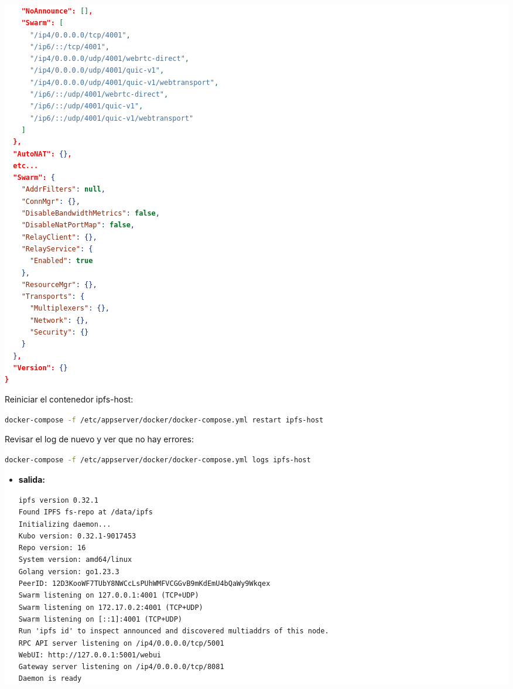```json
    "NoAnnounce": [],
    "Swarm": [
      "/ip4/0.0.0.0/tcp/4001",
      "/ip6/::/tcp/4001",
      "/ip4/0.0.0.0/udp/4001/webrtc-direct",
      "/ip4/0.0.0.0/udp/4001/quic-v1",
      "/ip4/0.0.0.0/udp/4001/quic-v1/webtransport",
      "/ip6/::/udp/4001/webrtc-direct",
      "/ip6/::/udp/4001/quic-v1",
      "/ip6/::/udp/4001/quic-v1/webtransport"
    ]
  },
  "AutoNAT": {},
  etc...
  "Swarm": {
    "AddrFilters": null,
    "ConnMgr": {},
    "DisableBandwidthMetrics": false,
    "DisableNatPortMap": false,
    "RelayClient": {},
    "RelayService": {
      "Enabled": true
    },
    "ResourceMgr": {},
    "Transports": {
      "Multiplexers": {},
      "Network": {},
      "Security": {}
    }
  },
  "Version": {}
}
```

Reiniciar el contenedor ipfs-host:

```bash
docker-compose -f /etc/appserver/docker/docker-compose.yml restart ipfs-host
```

Revisar el log de nuevo y ver que no hay errores:

```bash
docker-compose -f /etc/appserver/docker/docker-compose.yml logs ipfs-host
```

* **salida:**

  ```plaintext
  ipfs version 0.32.1
  Found IPFS fs-repo at /data/ipfs
  Initializing daemon...
  Kubo version: 0.32.1-9017453
  Repo version: 16
  System version: amd64/linux
  Golang version: go1.23.3
  PeerID: 12D3KooWF7TUbY8NWCcLsPUhWMFVCGGvB9mKdEmU4bQaWy9Wkqex
  Swarm listening on 127.0.0.1:4001 (TCP+UDP)
  Swarm listening on 172.17.0.2:4001 (TCP+UDP)
  Swarm listening on [::1]:4001 (TCP+UDP)
  Run 'ipfs id' to inspect announced and discovered multiaddrs of this node.
  RPC API server listening on /ip4/0.0.0.0/tcp/5001
  WebUI: http://127.0.0.1:5001/webui
  Gateway server listening on /ip4/0.0.0.0/tcp/8081
  Daemon is ready
  ```
